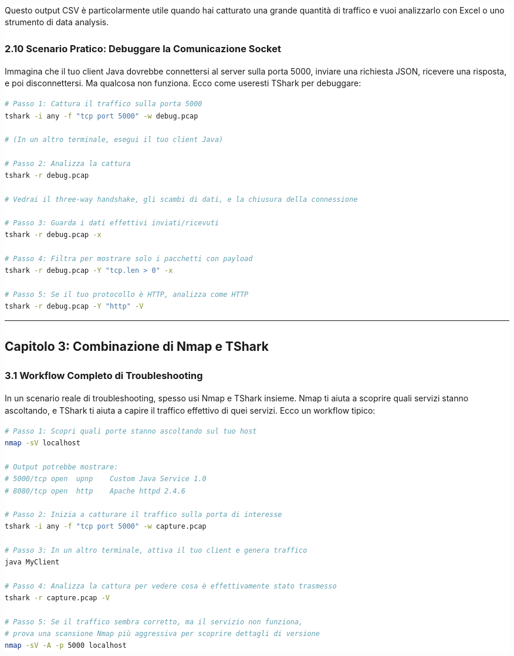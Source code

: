 Questo output CSV è particolarmente utile quando hai catturato una grande quantità di traffico e vuoi analizzarlo con Excel o uno strumento di data analysis.

### 2.10 Scenario Pratico: Debuggare la Comunicazione Socket

Immagina che il tuo client Java dovrebbe connettersi al server sulla porta 5000, inviare una richiesta JSON, ricevere una risposta, e poi disconnettersi. Ma qualcosa non funziona. Ecco come useresti TShark per debuggare:

```bash
# Passo 1: Cattura il traffico sulla porta 5000
tshark -i any -f "tcp port 5000" -w debug.pcap

# (In un altro terminale, esegui il tuo client Java)

# Passo 2: Analizza la cattura
tshark -r debug.pcap

# Vedrai il three-way handshake, gli scambi di dati, e la chiusura della connessione

# Passo 3: Guarda i dati effettivi inviati/ricevuti
tshark -r debug.pcap -x

# Passo 4: Filtra per mostrare solo i pacchetti con payload
tshark -r debug.pcap -Y "tcp.len > 0" -x

# Passo 5: Se il tuo protocollo è HTTP, analizza come HTTP
tshark -r debug.pcap -Y "http" -V
```

---

## Capitolo 3: Combinazione di Nmap e TShark

### 3.1 Workflow Completo di Troubleshooting

In un scenario reale di troubleshooting, spesso usi Nmap e TShark insieme. Nmap ti aiuta a scoprire quali servizi stanno ascoltando, e TShark ti aiuta a capire il traffico effettivo di quei servizi. Ecco un workflow tipico:

```bash
# Passo 1: Scopri quali porte stanno ascoltando sul tuo host
nmap -sV localhost

# Output potrebbe mostrare:
# 5000/tcp open  upnp    Custom Java Service 1.0
# 8080/tcp open  http    Apache httpd 2.4.6

# Passo 2: Inizia a catturare il traffico sulla porta di interesse
tshark -i any -f "tcp port 5000" -w capture.pcap

# Passo 3: In un altro terminale, attiva il tuo client e genera traffico
java MyClient

# Passo 4: Analizza la cattura per vedere cosa è effettivamente stato trasmesso
tshark -r capture.pcap -V

# Passo 5: Se il traffico sembra corretto, ma il servizio non funziona,
# prova una scansione Nmap più aggressiva per scoprire dettagli di versione
nmap -sV -A -p 5000 localhost
```
